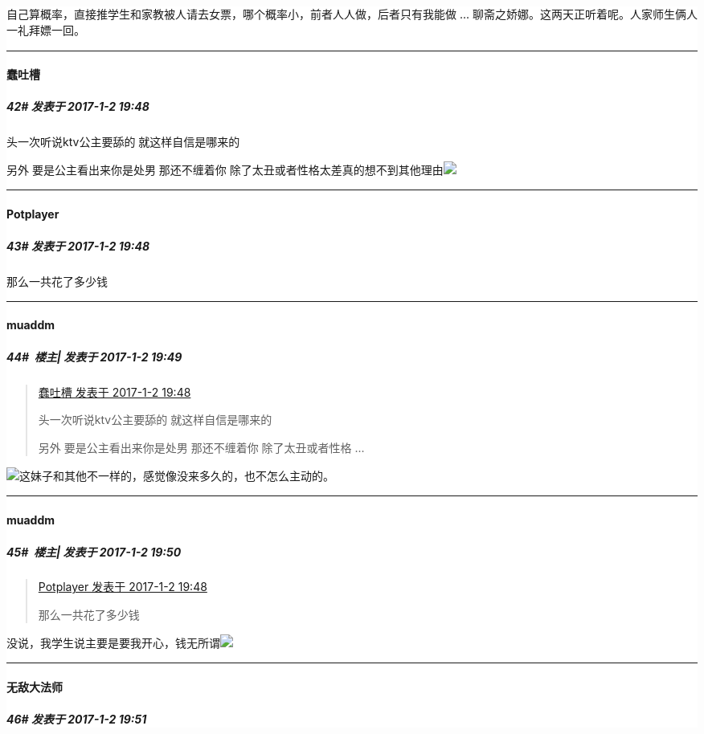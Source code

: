 自己算概率，直接推学生和家教被人请去女票，哪个概率小，前者人人做，后者只有我能做 ...</blockquote>
聊斋之娇娜。这两天正听着呢。人家师生俩人一礼拜嫖一回。


-----

####  蠢吐槽  
##### 42#       发表于 2017-1-2 19:48


头一次听说ktv公主要舔的 就这样自信是哪来的

另外 要是公主看出来你是处男 那还不缠着你 除了太丑或者性格太差真的想不到其他理由<img src="https://static.saraba1st.com/image/smiley/face/149.gif" referrerpolicy="no-referrer">


-----

####  Potplayer  
##### 43#       发表于 2017-1-2 19:48


那么一共花了多少钱


-----

####  muaddm  
##### 44#         楼主| 发表于 2017-1-2 19:49


<blockquote><a href="httphttps://bbs.saraba1st.com/2b/forum.php?mod=redirect&amp;goto=findpost&amp;pid=34677746&amp;ptid=1359806" target="_blank">蠢吐槽 发表于 2017-1-2 19:48</a>

头一次听说ktv公主要舔的 就这样自信是哪来的

另外 要是公主看出来你是处男 那还不缠着你 除了太丑或者性格 ...</blockquote>
<img src="https://static.saraba1st.com/image/smiley/face/11.gif" referrerpolicy="no-referrer">这妹子和其他不一样的，感觉像没来多久的，也不怎么主动的。


-----

####  muaddm  
##### 45#         楼主| 发表于 2017-1-2 19:50


<blockquote><a href="httphttps://bbs.saraba1st.com/2b/forum.php?mod=redirect&amp;goto=findpost&amp;pid=34677749&amp;ptid=1359806" target="_blank">Potplayer 发表于 2017-1-2 19:48</a>

那么一共花了多少钱</blockquote>
没说，我学生说主要是要我开心，钱无所谓<img src="https://static.saraba1st.com/image/smiley/face/11.gif" referrerpolicy="no-referrer">


-----

####  无敌大法师  
##### 46#       发表于 2017-1-2 19:51
